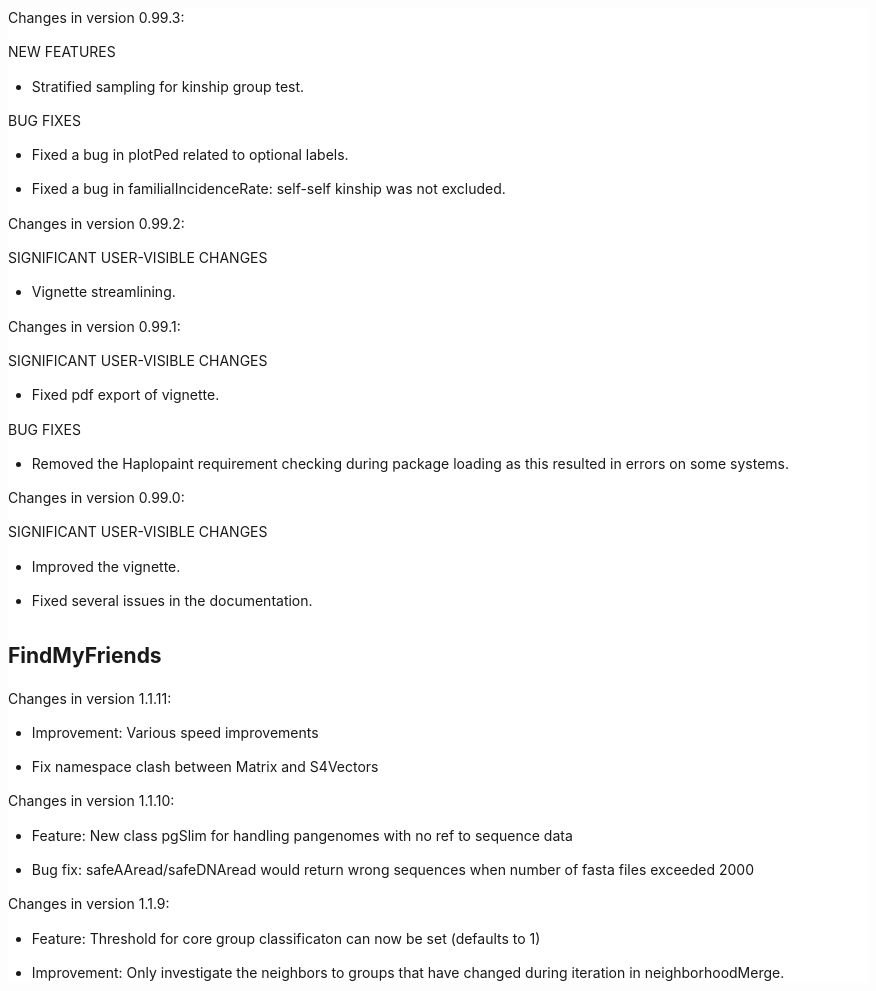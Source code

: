 Changes in version 0.99.3:

NEW FEATURES

- Stratified sampling for kinship group test.

BUG FIXES

- Fixed a bug in plotPed related to optional labels.

- Fixed a bug in familialIncidenceRate: self-self kinship was not
  excluded.

Changes in version 0.99.2:

SIGNIFICANT USER-VISIBLE CHANGES

- Vignette streamlining.

Changes in version 0.99.1:

SIGNIFICANT USER-VISIBLE CHANGES

- Fixed pdf export of vignette.

BUG FIXES

- Removed the Haplopaint requirement checking during package loading as
  this resulted in errors on some systems.

Changes in version 0.99.0:

SIGNIFICANT USER-VISIBLE CHANGES

- Improved the vignette.

- Fixed several issues in the documentation.


FindMyFriends
-------------

Changes in version 1.1.11:

- Improvement: Various speed improvements

- Fix namespace clash between Matrix and S4Vectors

Changes in version 1.1.10:

- Feature: New class pgSlim for handling pangenomes with no ref to
  sequence data

- Bug fix: safeAAread/safeDNAread would return wrong sequences when
  number of fasta files exceeded 2000

Changes in version 1.1.9:

- Feature: Threshold for core group classificaton can now be set
  (defaults to 1)

- Improvement: Only investigate the neighbors to groups that have
  changed during iteration in neighborhoodMerge.
